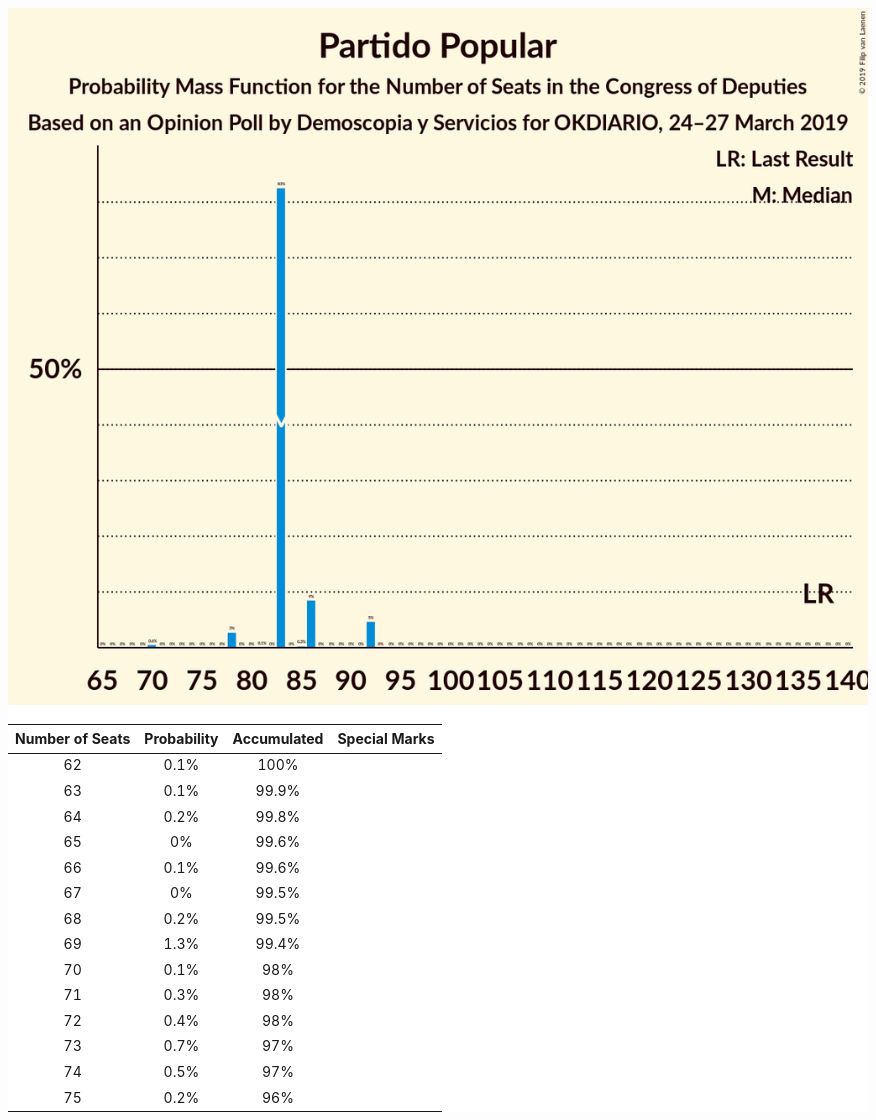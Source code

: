 ![Graph with seats probability mass function not yet produced](2019-03-27-DemoscopiayServicios-seats-pmf-partidopopular.png "Seats Probability Mass Function")

| Number of Seats | Probability | Accumulated | Special Marks |
|:---------------:|:-----------:|:-----------:|:-------------:|
| 62 | 0.1% | 100% |  |
| 63 | 0.1% | 99.9% |  |
| 64 | 0.2% | 99.8% |  |
| 65 | 0% | 99.6% |  |
| 66 | 0.1% | 99.6% |  |
| 67 | 0% | 99.5% |  |
| 68 | 0.2% | 99.5% |  |
| 69 | 1.3% | 99.4% |  |
| 70 | 0.1% | 98% |  |
| 71 | 0.3% | 98% |  |
| 72 | 0.4% | 98% |  |
| 73 | 0.7% | 97% |  |
| 74 | 0.5% | 97% |  |
| 75 | 0.2% | 96% |  |